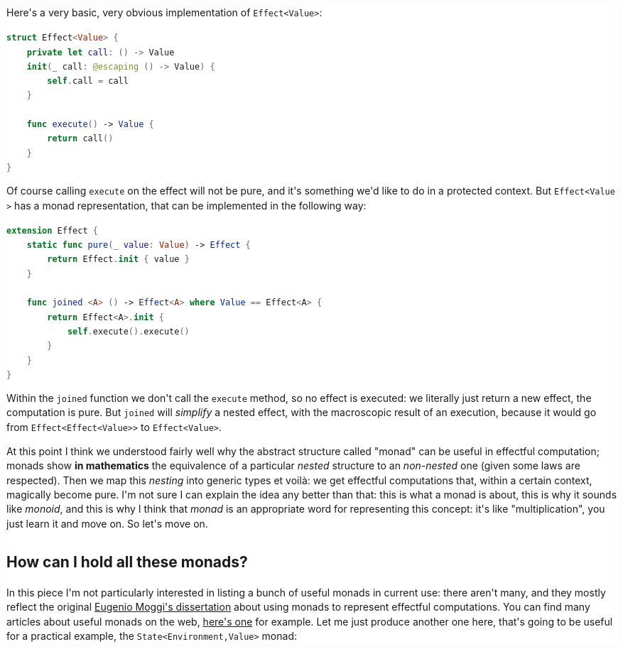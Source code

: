 Here's a very basic, very obvious implementation of `Effect<Value>`:

```swift
struct Effect<Value> {
    private let call: () -> Value
    init(_ call: @escaping () -> Value) {
        self.call = call
    }
    
    func execute() -> Value {
        return call()
    }
}
```

Of course calling `execute` on the effect will not be pure, and it's something we'd like to do in a protected context. But `Effect<Value>` has a monad representation, that can be implemented in the following way:

```swift
extension Effect {
    static func pure(_ value: Value) -> Effect {
        return Effect.init { value }
    }

    func joined <A> () -> Effect<A> where Value == Effect<A> {
        return Effect<A>.init {
            self.execute().execute()
        }
    }
}
```

Within the `joined` function we don't call the `execute` method, so no effect is executed: we literally just return a new effect, the computation is pure. But `joined` will *simplify* a nested effect, with the macroscopic result of an execution, because it would go from `Effect<Effect<Value>>` to `Effect<Value>`.

At this point I think we understood fairly well why the abstract structure called "monad" can be useful in effectful computation; monads show **in mathematics** the equivalence of a particular *nested* structure to an *non-nested* one (given some laws are respected). Then we map this *nesting* into generic types et voilà: we get effectful computations that, within a certain context, magically become pure. I'm not sure I can explain the idea any better than that: this is what a monad is about, this is why it sounds like *monoid*, and this is why I think that *monad* is an appropriate word for representing this concept: it's like "multiplication", you just learn it and move on. So let's move on.

## How can I hold all these monads?

In this piece I'm not particularly interested in listing a bunch of useful monads in current use: there aren't many, and they mostly reflect the original [Eugenio Moggi's dissertation](https://www.disi.unige.it/person/MoggiE/ftp/ic91.pdf) about using monads to represent effectful computations. You can find many articles about useful monads on the web, [here's one](http://adit.io/posts/2013-06-10-three-useful-monads.html) for example. Let me just produce another one here, that's going to be useful for a practical example, the `State<Environment,Value>` monad:
